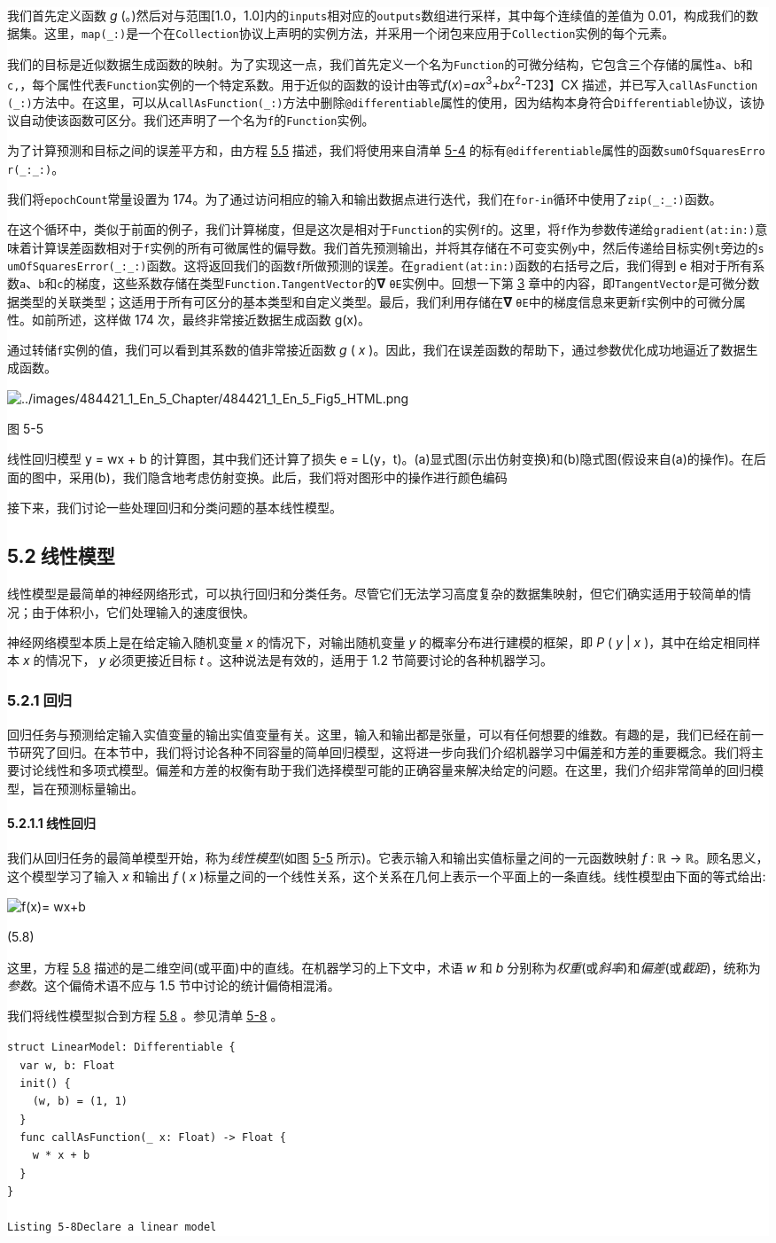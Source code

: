 我们首先定义函数 *g* (。)然后对与范围[1.0，1.0]内的`inputs`相对应的`outputs`数组进行采样，其中每个连续值的差值为 0.01，构成我们的数据集。这里，`map(_:)`是一个在`Collection`协议上声明的实例方法，并采用一个闭包来应用于`Collection`实例的每个元素。

我们的目标是近似数据生成函数的映射。为了实现这一点，我们首先定义一个名为`Function`的可微分结构，它包含三个存储的属性`a`、`b`和`c,`，每个属性代表`Function`实例的一个特定系数。用于近似的函数的设计由等式*f*(*x*)=*ax*<sup>3</sup>+*bx*<sup>2</sup>-T23】CX 描述，并已写入`callAsFunction(_:)`方法中。在这里，可以从`callAsFunction(_:)`方法中删除`@differentiable`属性的使用，因为结构本身符合`Differentiable`协议，该协议自动使该函数可区分。我们还声明了一个名为`f`的`Function`实例。

为了计算预测和目标之间的误差平方和，由方程 [5.5](#Equ5) 描述，我们将使用来自清单 [5-4](#PC7) 的标有`@differentiable`属性的函数`sumOfSquaresError(_:_:)`。

我们将`epochCount`常量设置为 174。为了通过访问相应的输入和输出数据点进行迭代，我们在`for-in`循环中使用了`zip(_:_:)`函数。

在这个循环中，类似于前面的例子，我们计算梯度，但是这次是相对于`Function`的实例`f`的。这里，将`f`作为参数传递给`gradient(at:in:)`意味着计算误差函数相对于`f`实例的所有可微属性的偏导数。我们首先预测输出，并将其存储在不可变实例`y`中，然后传递给目标实例`t`旁边的`sumOfSquaresError(_:_:)`函数。这将返回我们的函数`f`所做预测的误差。在`gradient(at:in:)`函数的右括号之后，我们得到 e 相对于所有系数`a`、`b`和`c`的梯度，这些系数存储在类型`Function.TangentVector`的𝛁 `θE`实例中。回想一下第 [3](3.html) 章中的内容，即`TangentVector`是可微分数据类型的关联类型；这适用于所有可区分的基本类型和自定义类型。最后，我们利用存储在𝛁 `θE`中的梯度信息来更新`f`实例中的可微分属性。如前所述，这样做 174 次，最终非常接近数据生成函数 g(x)。

通过转储`f`实例的值，我们可以看到其系数的值非常接近函数 *g* ( *x* )。因此，我们在误差函数的帮助下，通过参数优化成功地逼近了数据生成函数。

![../images/484421_1_En_5_Chapter/484421_1_En_5_Fig5_HTML.png](../images/484421_1_En_5_Chapter/484421_1_En_5_Fig5_HTML.png)

图 5-5

线性回归模型 y = wx + b 的计算图，其中我们还计算了损失 e = L(y，t)。(a)显式图(示出仿射变换)和(b)隐式图(假设来自(a)的操作)。在后面的图中，采用(b)，我们隐含地考虑仿射变换。此后，我们将对图形中的操作进行颜色编码

接下来，我们讨论一些处理回归和分类问题的基本线性模型。

## 5.2 线性模型

线性模型是最简单的神经网络形式，可以执行回归和分类任务。尽管它们无法学习高度复杂的数据集映射，但它们确实适用于较简单的情况；由于体积小，它们处理输入的速度很快。

神经网络模型本质上是在给定输入随机变量 *x* 的情况下，对输出随机变量 *y* 的概率分布进行建模的框架，即 *P* ( *y* | *x* )，其中在给定相同样本 *x* 的情况下， *y* 必须更接近目标 *t* 。这种说法是有效的，适用于 1.2 节简要讨论的各种机器学习。

### 5.2.1 回归

回归任务与预测给定输入实值变量的输出实值变量有关。这里，输入和输出都是张量，可以有任何想要的维数。有趣的是，我们已经在前一节研究了回归。在本节中，我们将讨论各种不同容量的简单回归模型，这将进一步向我们介绍机器学习中偏差和方差的重要概念。我们将主要讨论线性和多项式模型。偏差和方差的权衡有助于我们选择模型可能的正确容量来解决给定的问题。在这里，我们介绍非常简单的回归模型，旨在预测标量输出。

#### 5.2.1.1 线性回归

我们从回归任务的最简单模型开始，称为*线性模型*(如图 [5-5](#Fig5) 所示)。它表示输入和输出实值标量之间的一元函数映射 *f* : ℝ → ℝ。顾名思义，这个模型学习了输入 *x* 和输出 *f* ( *x* )标量之间的一个线性关系，这个关系在几何上表示一个平面上的一条直线。线性模型由下面的等式给出:

![$$ f(x)= wx+b $$](../images/484421_1_En_5_Chapter/484421_1_En_5_Chapter_TeX_Equ8.png)

(5.8)

这里，方程 [5.8](#Equ8) 描述的是二维空间(或平面)中的直线。在机器学习的上下文中，术语 *w* 和 *b* 分别称为*权重*(或*斜率*)和*偏差*(或*截距*)，统称为*参数*。这个偏倚术语不应与 1.5 节中讨论的统计偏倚相混淆。

我们将线性模型拟合到方程 [5.8](#Equ8) 。参见清单 [5-8](#PC12) 。

```
struct LinearModel: Differentiable {
  var w, b: Float
  init() {
    (w, b) = (1, 1)
  }
  func callAsFunction(_ x: Float) -> Float {
    w * x + b
  }
}

Listing 5-8Declare a linear model

```
